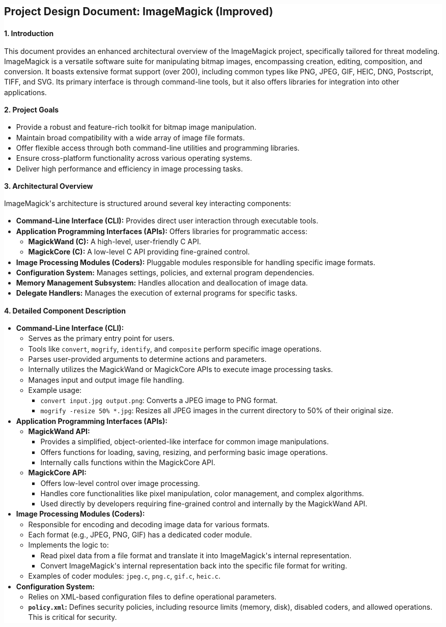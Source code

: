 ## Project Design Document: ImageMagick (Improved)

**1. Introduction**

This document provides an enhanced architectural overview of the ImageMagick project, specifically tailored for threat modeling. ImageMagick is a versatile software suite for manipulating bitmap images, encompassing creation, editing, composition, and conversion. It boasts extensive format support (over 200), including common types like PNG, JPEG, GIF, HEIC, DNG, Postscript, TIFF, and SVG. Its primary interface is through command-line tools, but it also offers libraries for integration into other applications.

**2. Project Goals**

* Provide a robust and feature-rich toolkit for bitmap image manipulation.
* Maintain broad compatibility with a wide array of image file formats.
* Offer flexible access through both command-line utilities and programming libraries.
* Ensure cross-platform functionality across various operating systems.
* Deliver high performance and efficiency in image processing tasks.

**3. Architectural Overview**

ImageMagick's architecture is structured around several key interacting components:

* **Command-Line Interface (CLI):**  Provides direct user interaction through executable tools.
* **Application Programming Interfaces (APIs):** Offers libraries for programmatic access:
    * **MagickWand (C):** A high-level, user-friendly C API.
    * **MagickCore (C):** A low-level C API providing fine-grained control.
* **Image Processing Modules (Coders):**  Pluggable modules responsible for handling specific image formats.
* **Configuration System:** Manages settings, policies, and external program dependencies.
* **Memory Management Subsystem:** Handles allocation and deallocation of image data.
* **Delegate Handlers:**  Manages the execution of external programs for specific tasks.

**4. Detailed Component Description**

* **Command-Line Interface (CLI):**
    * Serves as the primary entry point for users.
    * Tools like `convert`, `mogrify`, `identify`, and `composite` perform specific image operations.
    * Parses user-provided arguments to determine actions and parameters.
    * Internally utilizes the MagickWand or MagickCore APIs to execute image processing tasks.
    * Manages input and output image file handling.
    * Example usage:
        * `convert input.jpg output.png`: Converts a JPEG image to PNG format.
        * `mogrify -resize 50% *.jpg`: Resizes all JPEG images in the current directory to 50% of their original size.
* **Application Programming Interfaces (APIs):**
    * **MagickWand API:**
        * Provides a simplified, object-oriented-like interface for common image manipulations.
        * Offers functions for loading, saving, resizing, and performing basic image operations.
        * Internally calls functions within the MagickCore API.
    * **MagickCore API:**
        * Offers low-level control over image processing.
        * Handles core functionalities like pixel manipulation, color management, and complex algorithms.
        * Used directly by developers requiring fine-grained control and internally by the MagickWand API.
* **Image Processing Modules (Coders):**
    * Responsible for encoding and decoding image data for various formats.
    * Each format (e.g., JPEG, PNG, GIF) has a dedicated coder module.
    * Implements the logic to:
        * Read pixel data from a file format and translate it into ImageMagick's internal representation.
        * Convert ImageMagick's internal representation back into the specific file format for writing.
    * Examples of coder modules: `jpeg.c`, `png.c`, `gif.c`, `heic.c`.
* **Configuration System:**
    * Relies on XML-based configuration files to define operational parameters.
    * **`policy.xml`:** Defines security policies, including resource limits (memory, disk), disabled coders, and allowed operations. This is critical for security.